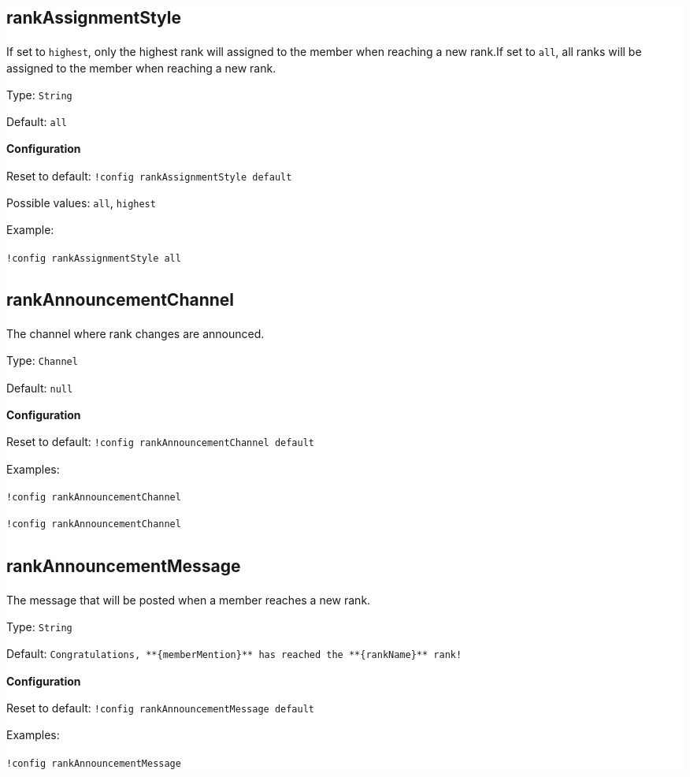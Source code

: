 

## rankAssignmentStyle

If set to `highest`, only the highest rank will assigned to the member when reaching a new rank.If set to `all`, all ranks will be assigned to the member when reaching a new rank.

Type: `String`

Default: `all`

**Configuration**

Reset to default:
`!config rankAssignmentStyle default`

Possible values: `all`, `highest`

Example:

`!config rankAssignmentStyle all`



## rankAnnouncementChannel

The channel where rank changes are announced.

Type: `Channel`

Default: `null`

**Configuration**

Reset to default:
`!config rankAnnouncementChannel default`

Examples:

`!config rankAnnouncementChannel `

`!config rankAnnouncementChannel `



## rankAnnouncementMessage

The message that will be posted when a member reaches a new rank.

Type: `String`

Default: `Congratulations, **{memberMention}** has reached the **{rankName}** rank!`

**Configuration**

Reset to default:
`!config rankAnnouncementMessage default`

Examples:

`!config rankAnnouncementMessage `
